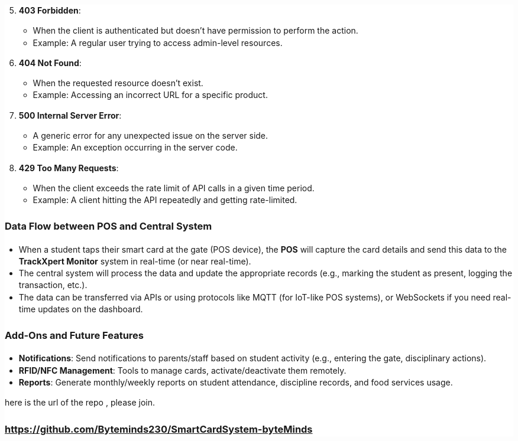 5. **403 Forbidden**: 
   - When the client is authenticated but doesn’t have permission to perform the action.
   - Example: A regular user trying to access admin-level resources.

6. **404 Not Found**: 
   - When the requested resource doesn’t exist.
   - Example: Accessing an incorrect URL for a specific product.

7. **500 Internal Server Error**: 
   - A generic error for any unexpected issue on the server side.
   - Example: An exception occurring in the server code.

8. **429 Too Many Requests**: 
   - When the client exceeds the rate limit of API calls in a given time period.
   - Example: A client hitting the API repeatedly and getting rate-limited.

### Data Flow between POS and Central System
- When a student taps their smart card at the gate (POS device), the **POS** will capture the card details and send this data to the **TrackXpert Monitor** system in real-time (or near real-time).
- The central system will process the data and update the appropriate records (e.g., marking the student as present, logging the transaction, etc.).
- The data can be transferred via APIs or using protocols like MQTT (for IoT-like POS systems), or WebSockets if you need real-time updates on the dashboard.

### Add-Ons and Future Features
- **Notifications**: Send notifications to parents/staff based on student activity (e.g., entering the gate, disciplinary actions).
- **RFID/NFC Management**: Tools to manage cards, activate/deactivate them remotely.
- **Reports**: Generate monthly/weekly reports on student attendance, discipline records, and food services usage.




here is the url of the repo , please join.

### https://github.com/Byteminds230/SmartCardSystem-byteMinds
